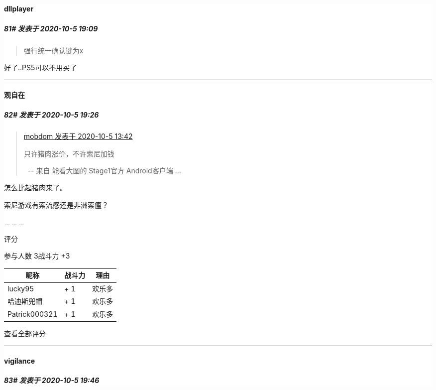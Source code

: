 ####  dllplayer  
##### 81#       发表于 2020-10-5 19:09



<blockquote>强行统一确认键为x</blockquote>

好了..PS5可以不用买了







-----

####  观自在  
##### 82#       发表于 2020-10-5 19:26



<blockquote><a href="httphttps://bbs.saraba1st.com/2b/forum.php?mod=redirect&amp;goto=findpost&amp;pid=48957022&amp;ptid=1963365" target="_blank">mobdom 发表于 2020-10-5 13:42</a>

只许猪肉涨价，不许索尼加钱


  -- 来自 能看大图的 Stage1官方 Android客户端 ...</blockquote>
怎么比起猪肉来了。

索尼游戏有索流感还是非洲索瘟？



﹍﹍﹍

评分





 参与人数 3战斗力 +3

|昵称|战斗力|理由|
|----|---|---|
| lucky95| + 1|欢乐多|
| 哈迪斯兜帽| + 1|欢乐多|
| Patrick000321| + 1|欢乐多|



查看全部评分






-----

####  vigilance  
##### 83#       发表于 2020-10-5 19:46
